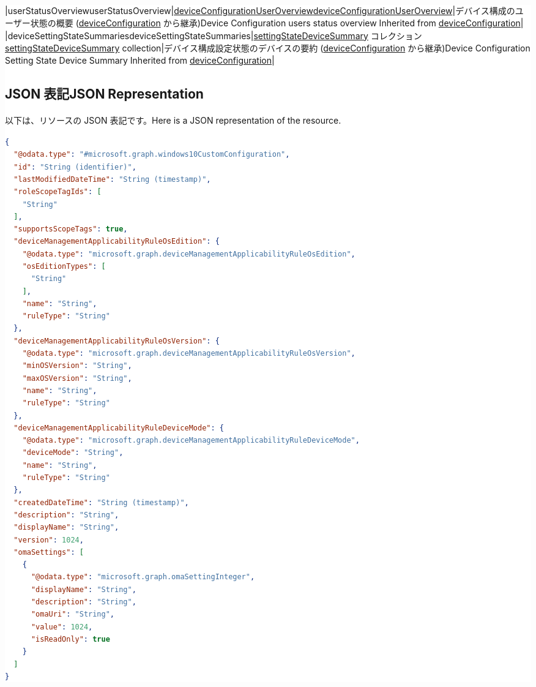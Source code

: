 |<span data-ttu-id="3e57a-205">userStatusOverview</span><span class="sxs-lookup"><span data-stu-id="3e57a-205">userStatusOverview</span></span>|[<span data-ttu-id="3e57a-206">deviceConfigurationUserOverview</span><span class="sxs-lookup"><span data-stu-id="3e57a-206">deviceConfigurationUserOverview</span></span>](../resources/intune-deviceconfig-deviceconfigurationuseroverview.md)|<span data-ttu-id="3e57a-207">デバイス構成のユーザー状態の概要 ([deviceConfiguration](../resources/intune-deviceconfig-deviceconfiguration.md) から継承)</span><span class="sxs-lookup"><span data-stu-id="3e57a-207">Device Configuration users status overview Inherited from [deviceConfiguration](../resources/intune-deviceconfig-deviceconfiguration.md)</span></span>|
|<span data-ttu-id="3e57a-208">deviceSettingStateSummaries</span><span class="sxs-lookup"><span data-stu-id="3e57a-208">deviceSettingStateSummaries</span></span>|<span data-ttu-id="3e57a-209">[settingStateDeviceSummary](../resources/intune-deviceconfig-settingstatedevicesummary.md) コレクション</span><span class="sxs-lookup"><span data-stu-id="3e57a-209">[settingStateDeviceSummary](../resources/intune-deviceconfig-settingstatedevicesummary.md) collection</span></span>|<span data-ttu-id="3e57a-210">デバイス構成設定状態のデバイスの要約 ([deviceConfiguration](../resources/intune-deviceconfig-deviceconfiguration.md) から継承)</span><span class="sxs-lookup"><span data-stu-id="3e57a-210">Device Configuration Setting State Device Summary Inherited from [deviceConfiguration](../resources/intune-deviceconfig-deviceconfiguration.md)</span></span>|

## <a name="json-representation"></a><span data-ttu-id="3e57a-211">JSON 表記</span><span class="sxs-lookup"><span data-stu-id="3e57a-211">JSON Representation</span></span>
<span data-ttu-id="3e57a-212">以下は、リソースの JSON 表記です。</span><span class="sxs-lookup"><span data-stu-id="3e57a-212">Here is a JSON representation of the resource.</span></span>

``` json
{
  "@odata.type": "#microsoft.graph.windows10CustomConfiguration",
  "id": "String (identifier)",
  "lastModifiedDateTime": "String (timestamp)",
  "roleScopeTagIds": [
    "String"
  ],
  "supportsScopeTags": true,
  "deviceManagementApplicabilityRuleOsEdition": {
    "@odata.type": "microsoft.graph.deviceManagementApplicabilityRuleOsEdition",
    "osEditionTypes": [
      "String"
    ],
    "name": "String",
    "ruleType": "String"
  },
  "deviceManagementApplicabilityRuleOsVersion": {
    "@odata.type": "microsoft.graph.deviceManagementApplicabilityRuleOsVersion",
    "minOSVersion": "String",
    "maxOSVersion": "String",
    "name": "String",
    "ruleType": "String"
  },
  "deviceManagementApplicabilityRuleDeviceMode": {
    "@odata.type": "microsoft.graph.deviceManagementApplicabilityRuleDeviceMode",
    "deviceMode": "String",
    "name": "String",
    "ruleType": "String"
  },
  "createdDateTime": "String (timestamp)",
  "description": "String",
  "displayName": "String",
  "version": 1024,
  "omaSettings": [
    {
      "@odata.type": "microsoft.graph.omaSettingInteger",
      "displayName": "String",
      "description": "String",
      "omaUri": "String",
      "value": 1024,
      "isReadOnly": true
    }
  ]
}
```





